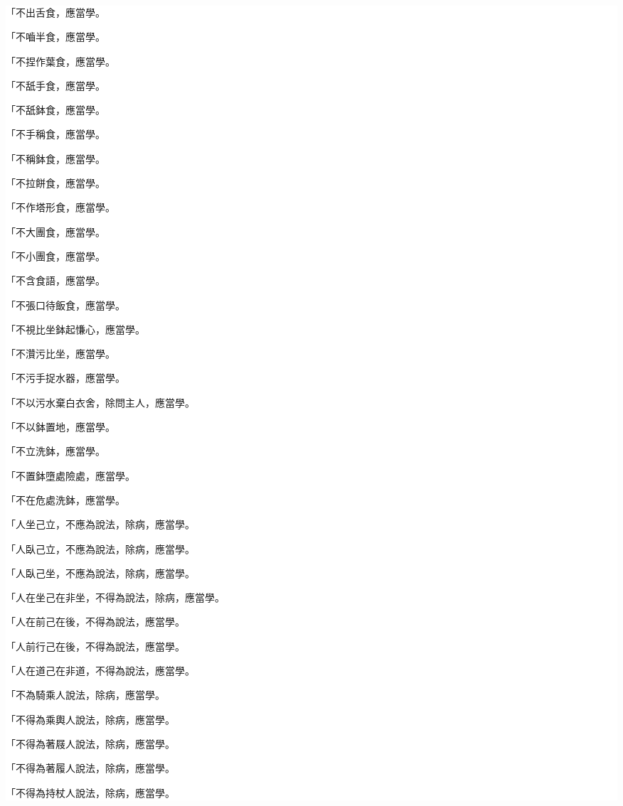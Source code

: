 「不出舌食，應當學。

「不嚙半食，應當學。

「不捏作葉食，應當學。

「不舐手食，應當學。

「不舐鉢食，應當學。

「不手稱食，應當學。

「不稱鉢食，應當學。

「不拉餅食，應當學。

「不作塔形食，應當學。

「不大團食，應當學。

「不小團食，應當學。

「不含食語，應當學。

「不張口待飯食，應當學。

「不視比坐鉢起慊心，應當學。

「不灒污比坐，應當學。

「不污手捉水器，應當學。

「不以污水棄白衣舍，除問主人，應當學。

「不以鉢置地，應當學。

「不立洗鉢，應當學。

「不置鉢墮處險處，應當學。

「不在危處洗鉢，應當學。

「人坐己立，不應為說法，除病，應當學。

「人臥己立，不應為說法，除病，應當學。

「人臥己坐，不應為說法，除病，應當學。

「人在坐己在非坐，不得為說法，除病，應當學。

「人在前己在後，不得為說法，應當學。

「人前行己在後，不得為說法，應當學。

「人在道己在非道，不得為說法，應當學。

「不為騎乘人說法，除病，應當學。

「不得為乘輿人說法，除病，應當學。

「不得為著屐人說法，除病，應當學。

「不得為著履人說法，除病，應當學。

「不得為持杖人說法，除病，應當學。
